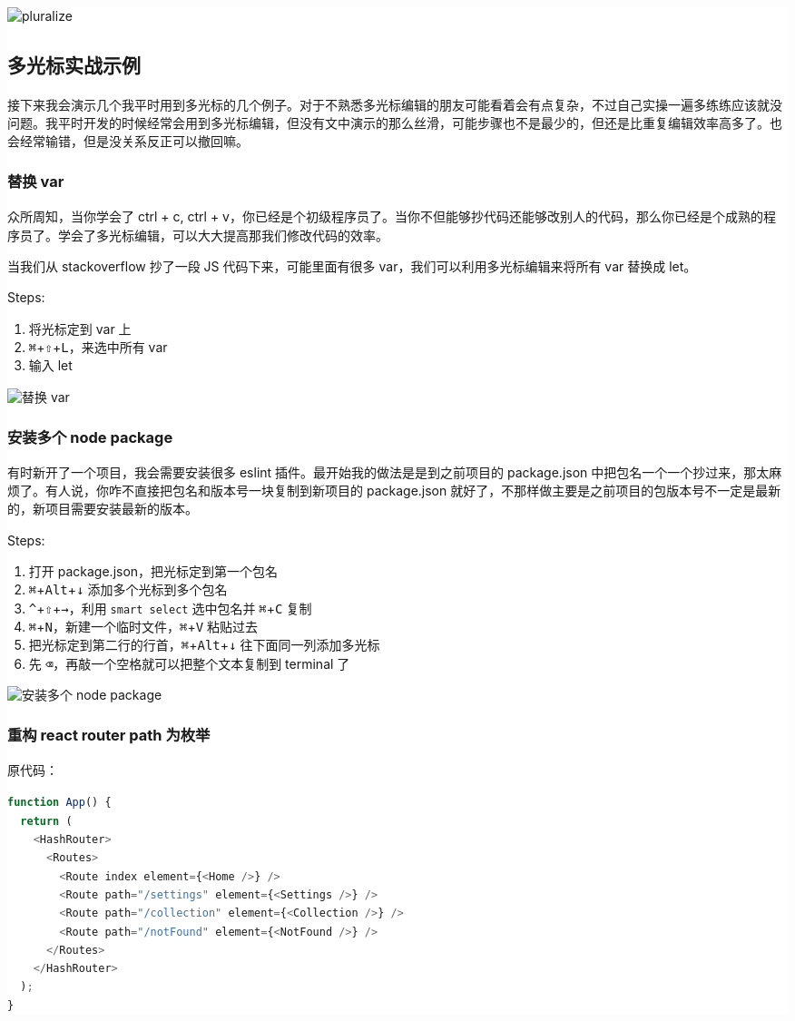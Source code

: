 ![pluralize](https://s2.loli.net/2022/03/27/Uo5AYIL6t9gr4Gx.gif)

## 多光标实战示例

接下来我会演示几个我平时用到多光标的几个例子。对于不熟悉多光标编辑的朋友可能看着会有点复杂，不过自己实操一遍多练练应该就没问题。我平时开发的时候经常会用到多光标编辑，但没有文中演示的那么丝滑，可能步骤也不是最少的，但还是比重复编辑效率高多了。也会经常输错，但是没关系反正可以撤回嘛。

### 替换 var

众所周知，当你学会了 ctrl + c, ctrl + v，你已经是个初级程序员了。当你不但能够抄代码还能够改别人的代码，那么你已经是个成熟的程序员了。学会了多光标编辑，可以大大提高那我们修改代码的效率。

当我们从 stackoverflow 抄了一段 JS 代码下来，可能里面有很多 var，我们可以利用多光标编辑来将所有 var 替换成 let。

Steps:

1. 将光标定到 var 上
2. <kbd>⌘</kbd>+<kbd>⇧</kbd>+<kbd>L</kbd>，来选中所有 var
3. 输入 let

![替换 var](https://s2.loli.net/2022/03/27/z9DTBNwlXCMojYJ.gif)

### 安装多个 node package

有时新开了一个项目，我会需要安装很多 eslint 插件。最开始我的做法是是到之前项目的 package.json 中把包名一个一个抄过来，那太麻烦了。有人说，你咋不直接把包名和版本号一块复制到新项目的 package.json 就好了，不那样做主要是之前项目的包版本号不一定是最新的，新项目需要安装最新的版本。

Steps:

1. 打开 package.json，把光标定到第一个包名
2. <kbd>⌘</kbd>+<kbd>Alt</kbd>+<kbd>↓</kbd> 添加多个光标到多个包名
3. <kbd>^</kbd>+<kbd>⇧</kbd>+<kbd>→</kbd>，利用 `smart select` 选中包名并 <kbd>⌘</kbd>+<kbd>C</kbd> 复制
4. <kbd>⌘</kbd>+<kbd>N</kbd>，新建一个临时文件，<kbd>⌘</kbd>+<kbd>V</kbd> 粘贴过去
5. 把光标定到第二行的行首，<kbd>⌘</kbd>+<kbd>Alt</kbd>+<kbd>↓</kbd> 往下面同一列添加多光标
6. 先 <kbd>⌫</kbd>，再敲一个空格就可以把整个文本复制到 terminal 了

![安装多个 node package](https://s2.loli.net/2022/03/27/fLGTtunjhi6pmd9.gif)

### 重构 react router path 为枚举

原代码：

```ts
function App() {
  return (
    <HashRouter>
      <Routes>
        <Route index element={<Home />} />
        <Route path="/settings" element={<Settings />} />
        <Route path="/collection" element={<Collection />} />
        <Route path="/notFound" element={<NotFound />} />
      </Routes>
    </HashRouter>
  );
}
```
